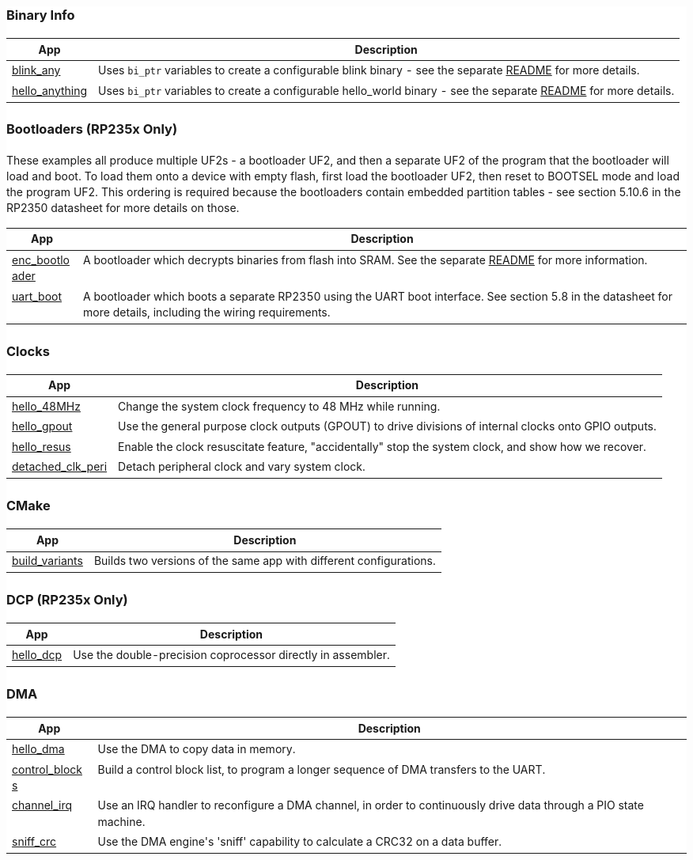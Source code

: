 ### Binary Info

App|Description
---|---
[blink_any](binary_info/blink_any) | Uses `bi_ptr` variables to create a configurable blink binary - see the separate [README](binary_info/README.md) for more details.
[hello_anything](binary_info/hello_anything) | Uses `bi_ptr` variables to create a configurable hello_world binary - see the separate [README](binary_info/README.md) for more details.

### Bootloaders (RP235x Only)

These examples all produce multiple UF2s - a bootloader UF2, and then a separate UF2 of the program that the bootloader will load and boot. To load them onto a device with empty flash, first load the bootloader UF2, then reset to BOOTSEL mode and load the program UF2. This ordering is required because the bootloaders contain embedded partition tables - see section 5.10.6 in the RP2350 datasheet for more details on those.

App|Description
---|---
[enc_bootloader](bootloaders/encrypted) | A bootloader which decrypts binaries from flash into SRAM. See the separate [README](bootloaders/encrypted/README.md) for more information.
[uart_boot](bootloaders/uart) | A bootloader which boots a separate RP2350 using the UART boot interface. See section 5.8 in the datasheet for more details, including the wiring requirements.

### Clocks

App|Description
---|---
[hello_48MHz](clocks/hello_48MHz) | Change the system clock frequency to 48 MHz while running.
[hello_gpout](clocks/hello_gpout) | Use the general purpose clock outputs (GPOUT) to drive divisions of internal clocks onto GPIO outputs.
[hello_resus](clocks/hello_resus) | Enable the clock resuscitate feature, "accidentally" stop the system clock, and show how we recover.
[detached_clk_peri](clocks/detached_clk_peri) | Detach peripheral clock and vary system clock.

### CMake

App|Description
---|---
[build_variants](cmake/build_variants) | Builds two versions of the same app with different configurations.

### DCP (RP235x Only)

App|Description
---|---
[hello_dcp](dcp/hello_dcp) | Use the double-precision coprocessor directly in assembler.

### DMA

App|Description
---|---
[hello_dma](dma/hello_dma) | Use the DMA to copy data in memory.
[control_blocks](dma/control_blocks) | Build a control block list, to program a longer sequence of DMA transfers to the UART.
[channel_irq](dma/channel_irq) | Use an IRQ handler to reconfigure a DMA channel, in order to continuously drive data through a PIO state machine.
[sniff_crc](dma/sniff_crc) | Use the DMA engine's 'sniff' capability to calculate a CRC32 on a data buffer.
